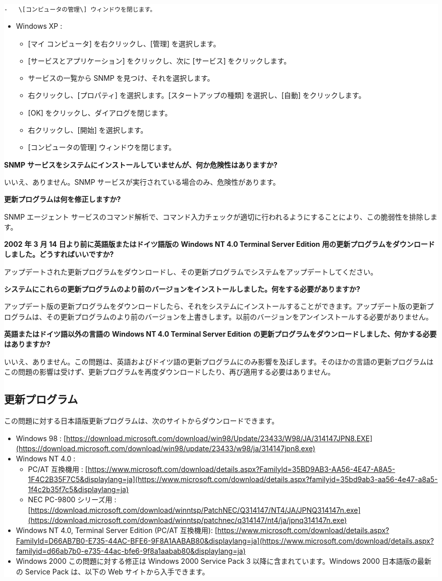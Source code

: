     -   \[コンピュータの管理\] ウィンドウを閉じます。
-   Windows XP :
    -   \[マイ コンピュータ\] を右クリックし、\[管理\] を選択します。

    -   \[サービスとアプリケーション\] をクリックし、次に \[サービス\] をクリックします。

    -   サービスの一覧から SNMP を見つけ、それを選択します。

    -   右クリックし、\[プロパティ\] を選択します。\[スタートアップの種類\] を選択し、\[自動\] をクリックします。

    -   \[OK\] をクリックし、ダイアログを閉じます。

    -   右クリックし、\[開始\] を選択します。

    -   \[コンピュータの管理\] ウィンドウを閉じます。

**SNMP** **サービスをシステムにインストールしていませんが、何か危険性はありますか?**

いいえ、ありません。SNMP サービスが実行されている場合のみ、危険性があります。

**更新プログラムは何を修正しますか?**

SNMP エージェント サービスのコマンド解析で、コマンド入力チェックが適切に行われるようにすることにより、この脆弱性を排除します。

**2002** **年** **3** **月** **14** **日より前に英語版またはドイツ語版の** **Windows NT 4.0 Terminal Server Edition** **用の更新プログラムをダウンロードしました。どうすればいいですか?**

アップデートされた更新プログラムをダウンロードし、その更新プログラムでシステムをアップデートしてください。

**システムにこれらの更新プログラムのより前のバージョンをインストールしました。何をする必要がありますか?**

アップデート版の更新プログラムをダウンロードしたら、それをシステムにインストールすることができます。アップデート版の更新プログラムは、その更新プログラムのより前のバージョンを上書きします。以前のバージョンをアンインストールする必要がありません。

**英語またはドイツ語以外の言語の** **Windows NT 4.0 Terminal Server Edition** **の更新プログラムをダウンロードしました、何かする必要はありますか?**

いいえ、ありません。この問題は、英語およびドイツ語の更新プログラムにのみ影響を及ぼします。そのほかの言語の更新プログラムはこの問題の影響は受けず、更新プログラムを再度ダウンロードしたり、再び適用する必要はありません。

更新プログラム
--------------


この問題に対する日本語版更新プログラムは、次のサイトからダウンロードできます。

-   Windows 98 :
    [https://download.microsoft.com/download/win98/Update/23433/W98/JA/314147JPN8.EXE](https://download.microsoft.com/download/win98/update/23433/w98/ja/314147jpn8.exe)
-   Windows NT 4.0 :
    -   PC/AT 互換機用 :
        [https://www.microsoft.com/download/details.aspx?FamilyId=35BD9AB3-AA56-4E47-A8A5-1F4C2B35F7C5&displaylang=ja](https://www.microsoft.com/download/details.aspx?familyid=35bd9ab3-aa56-4e47-a8a5-1f4c2b35f7c5&displaylang=ja)
    -   NEC PC-9800 シリーズ用 :
        [https://download.microsoft.com/download/winntsp/PatchNEC/Q314147/NT4/JA/JPNQ314147n.exe](https://download.microsoft.com/download/winntsp/patchnec/q314147/nt4/ja/jpnq314147n.exe)
-   Windows NT 4.0, Terminal Server Edition (PC/AT 互換機用):
    [https://www.microsoft.com/download/details.aspx?FamilyId=D66AB7B0-E735-44AC-BFE6-9F8A1AABAB80&displaylang=ja](https://www.microsoft.com/download/details.aspx?familyid=d66ab7b0-e735-44ac-bfe6-9f8a1aabab80&displaylang=ja)
-   Windows 2000
    この問題に対する修正は Windows 2000 Service Pack 3 以降に含まれています。Windows 2000 日本語版の最新の Service Pack は、以下の Web サイトから入手できます。
